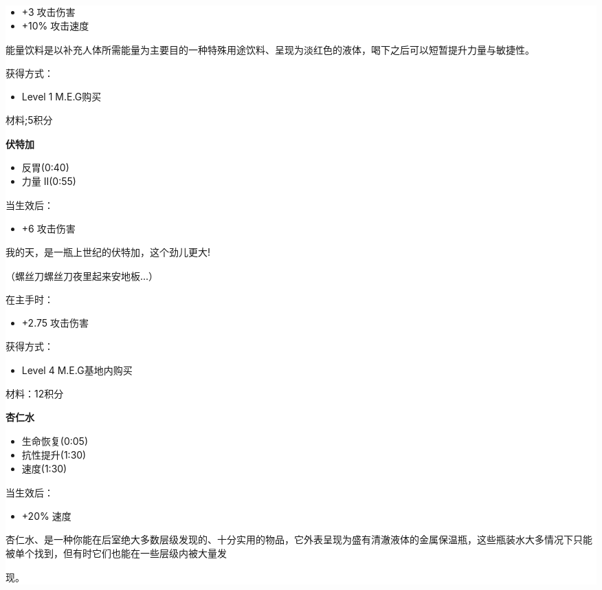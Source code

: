 - +3 攻击伤害
- +10% 攻击速度



能量饮料是以补充人体所需能量为主要目的一种特殊用途饮料、呈现为淡红色的液体，喝下之后可以短暂提升力量与敏捷性。



获得方式：

- Level 1 M.E.G购买



材料;5积分



**伏特加**

- 反胃(0:40)
- 力量 II(0:55)



当生效后：

- +6 攻击伤害



我的天，是一瓶上世纪的伏特加，这个劲儿更大!

（螺丝刀螺丝刀夜里起来安地板...）



在主手时：

- +2.75 攻击伤害



获得方式：

- Level 4 M.E.G基地内购买



材料：12积分



**杏仁水**

- 生命恢复(0:05)
- 抗性提升(1:30)
- 速度(1:30)



当生效后：

- +20% 速度



杏仁水、是一种你能在后室绝大多数层级发现的、十分实用的物品，它外表呈现为盛有清澈液体的金属保温瓶，这些瓶装水大多情况下只能被单个找到，但有时它们也能在一些层级内被大量发

现。
